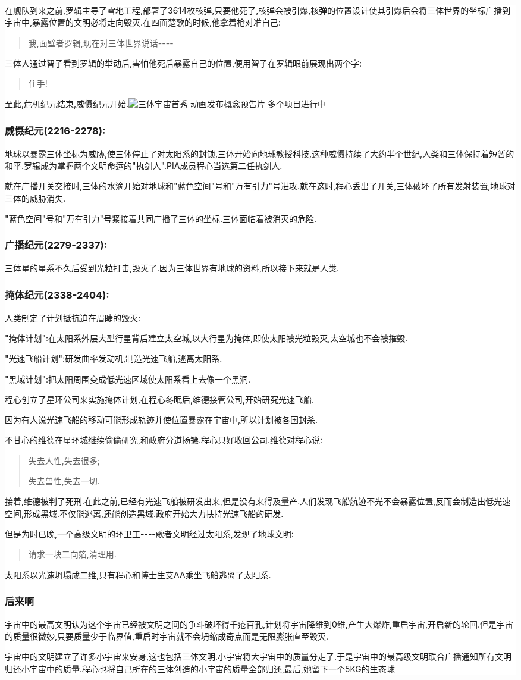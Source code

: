 在舰队到来之前,罗辑主导了雪地工程,部署了3614枚核弹,只要他死了,核弹会被引爆,核弹的位置设计使其引爆后会将三体世界的坐标广播到宇宙中,暴露位置的文明必将走向毁灭.在四面楚歌的时候,他拿着枪对准自己:

> 我,面壁者罗辑,现在对三体世界说话----

三体人通过智子看到罗辑的举动后,害怕他死后暴露自己的位置,便用智子在罗辑眼前展现出两个字:

> 住手!

至此,危机纪元结束,威慑纪元开始.![三体宇宙首秀 动画发布概念预告片 多个项目进行中](https://shouyou.3dmgame.com/uploadimg/upload/image/20190627/20190627165318_57463.jpg)

### 威慑纪元(2216-2278):

地球以暴露三体坐标为威胁,使三体停止了对太阳系的封锁,三体开始向地球教授科技,这种威慑持续了大约半个世纪,人类和三体保持着短暂的和平.罗辑成为掌握两个文明命运的"执剑人".PIA成员程心当选第二任执剑人.

就在广播开关交接时,三体的水滴开始对地球和"蓝色空间"号和"万有引力"号进攻.就在这时,程心丢出了开关,三体破坏了所有发射装置,地球对三体的威胁消失.

"蓝色空间"号和"万有引力"号紧接着共同广播了三体的坐标.三体面临着被消灭的危险.

### 广播纪元(2279-2337):

三体星的星系不久后受到光粒打击,毁灭了.因为三体世界有地球的资料,所以接下来就是人类.

### 掩体纪元(2338-2404):

人类制定了计划抵抗迫在眉睫的毁灭:

"掩体计划":在太阳系外层大型行星背后建立太空城,以大行星为掩体,即使太阳被光粒毁灭,太空城也不会被摧毁.

"光速飞船计划":研发曲率发动机,制造光速飞船,逃离太阳系.

"黑域计划":把太阳周围变成低光速区域使太阳系看上去像一个黑洞.

程心创立了星环公司来实施掩体计划,在程心冬眠后,维德接管公司,开始研究光速飞船.

因为有人说光速飞船的移动可能形成轨迹并使位置暴露在宇宙中,所以计划被各国封杀.

不甘心的维德在星环城继续偷偷研究,和政府分道扬镳.程心只好收回公司.维德对程心说:

> 失去人性,失去很多;
>
> 失去兽性,失去一切.

接着,维德被判了死刑.在此之前,已经有光速飞船被研发出来,但是没有来得及量产.人们发现飞船航迹不光不会暴露位置,反而会制造出低光速空间,形成黑域.不仅能逃离,还能创造黑域.政府开始大力扶持光速飞船的研发.

但是为时已晚,一个高级文明的环卫工----歌者文明经过太阳系,发现了地球文明:

> 请求一块二向箔,清理用.

太阳系以光速坍塌成二维,只有程心和博士生艾AA乘坐飞船逃离了太阳系.

### 后来啊

宇宙中的最高文明认为这个宇宙已经被文明之间的争斗破坏得千疮百孔,计划将宇宙降维到0维,产生大爆炸,重启宇宙,开启新的轮回.但是宇宙的质量很微妙,只要质量少于临界值,重启时宇宙就不会坍缩成奇点而是无限膨胀直至毁灭.

宇宙中的文明建立了许多小宇宙来安身,这也包括三体文明.小宇宙将大宇宙中的质量分走了.于是宇宙中的最高级文明联合广播通知所有文明归还小宇宙中的质量.程心也将自己所在的三体创造的小宇宙的质量全部归还,最后,她留下一个5KG的生态球
